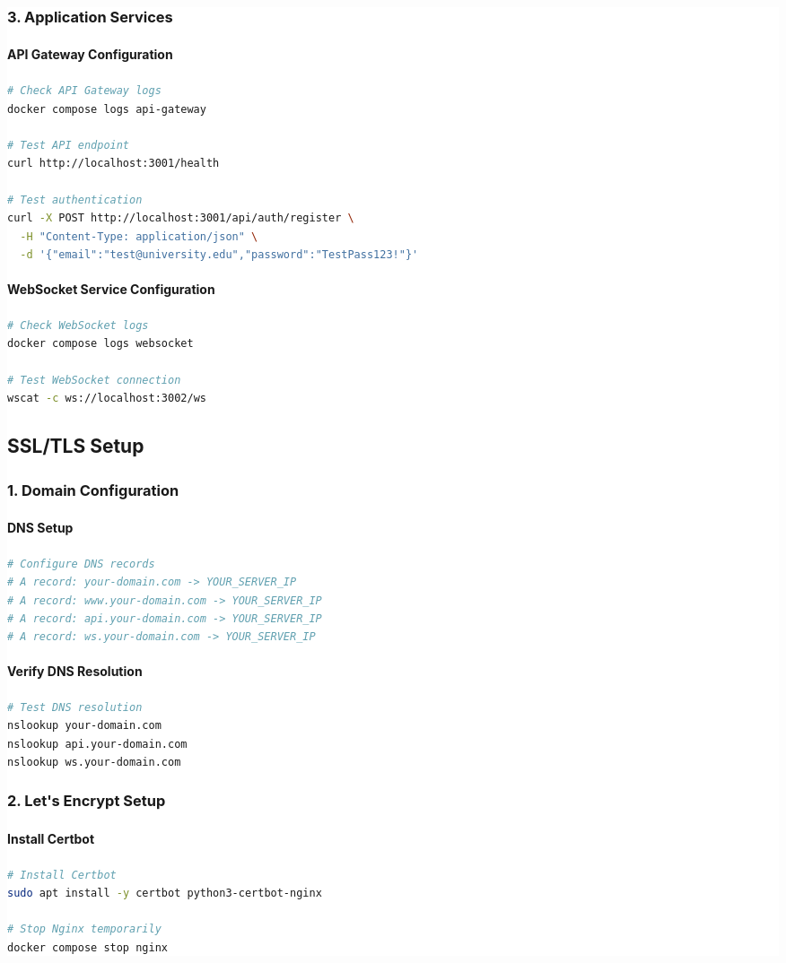```bash
```

### 3. Application Services

#### API Gateway Configuration
```bash
# Check API Gateway logs
docker compose logs api-gateway

# Test API endpoint
curl http://localhost:3001/health

# Test authentication
curl -X POST http://localhost:3001/api/auth/register \
  -H "Content-Type: application/json" \
  -d '{"email":"test@university.edu","password":"TestPass123!"}'
```

#### WebSocket Service Configuration
```bash
# Check WebSocket logs
docker compose logs websocket

# Test WebSocket connection
wscat -c ws://localhost:3002/ws
```

## SSL/TLS Setup

### 1. Domain Configuration

#### DNS Setup
```bash
# Configure DNS records
# A record: your-domain.com -> YOUR_SERVER_IP
# A record: www.your-domain.com -> YOUR_SERVER_IP
# A record: api.your-domain.com -> YOUR_SERVER_IP
# A record: ws.your-domain.com -> YOUR_SERVER_IP
```

#### Verify DNS Resolution
```bash
# Test DNS resolution
nslookup your-domain.com
nslookup api.your-domain.com
nslookup ws.your-domain.com
```

### 2. Let's Encrypt Setup

#### Install Certbot
```bash
# Install Certbot
sudo apt install -y certbot python3-certbot-nginx

# Stop Nginx temporarily
docker compose stop nginx
```
